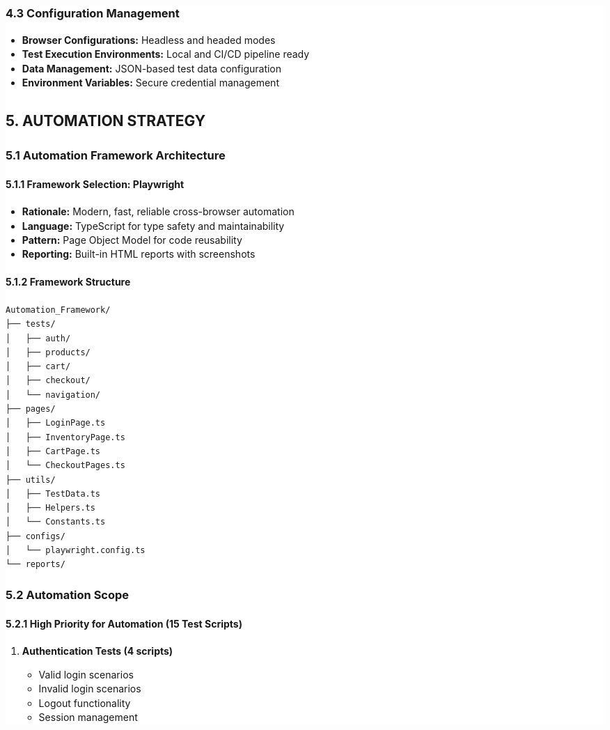 ### 4.3 Configuration Management

- **Browser Configurations:** Headless and headed modes
- **Test Execution Environments:** Local and CI/CD pipeline ready
- **Data Management:** JSON-based test data configuration
- **Environment Variables:** Secure credential management

## 5. AUTOMATION STRATEGY

### 5.1 Automation Framework Architecture

#### 5.1.1 Framework Selection: Playwright

- **Rationale:** Modern, fast, reliable cross-browser automation
- **Language:** TypeScript for type safety and maintainability
- **Pattern:** Page Object Model for code reusability
- **Reporting:** Built-in HTML reports with screenshots

#### 5.1.2 Framework Structure

```
Automation_Framework/
├── tests/
│   ├── auth/
│   ├── products/
│   ├── cart/
│   ├── checkout/
│   └── navigation/
├── pages/
│   ├── LoginPage.ts
│   ├── InventoryPage.ts
│   ├── CartPage.ts
│   └── CheckoutPages.ts
├── utils/
│   ├── TestData.ts
│   ├── Helpers.ts
│   └── Constants.ts
├── configs/
│   └── playwright.config.ts
└── reports/
```

### 5.2 Automation Scope

#### 5.2.1 High Priority for Automation (15 Test Scripts)

1. **Authentication Tests (4 scripts)**

   - Valid login scenarios
   - Invalid login scenarios
   - Logout functionality
   - Session management
